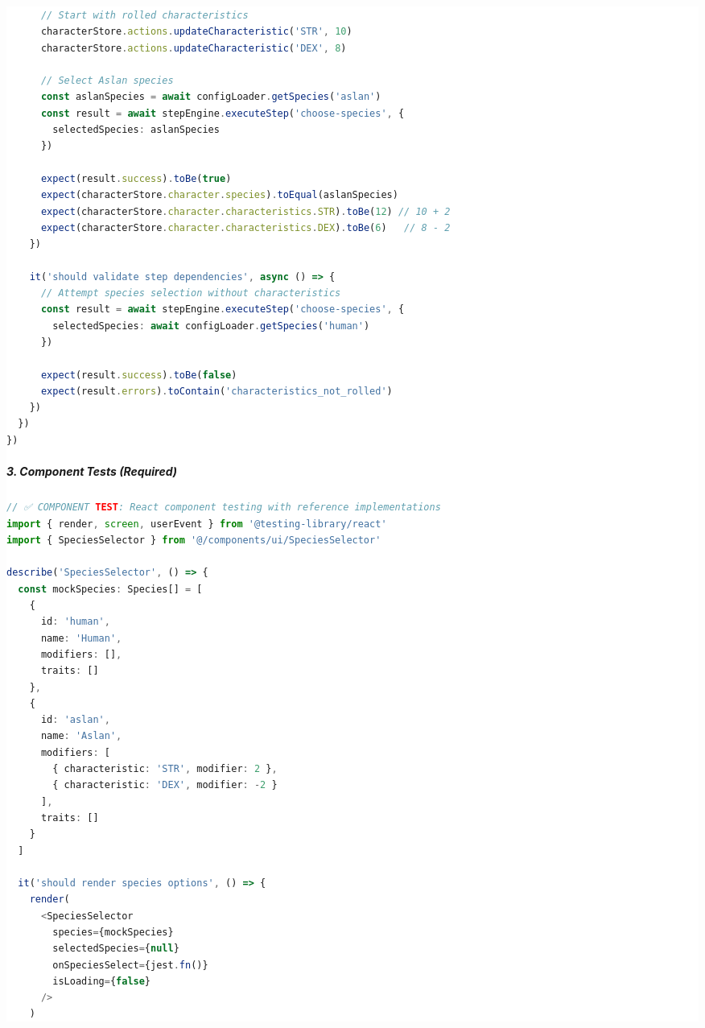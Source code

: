 ```typescript
      // Start with rolled characteristics
      characterStore.actions.updateCharacteristic('STR', 10)
      characterStore.actions.updateCharacteristic('DEX', 8)
      
      // Select Aslan species
      const aslanSpecies = await configLoader.getSpecies('aslan')
      const result = await stepEngine.executeStep('choose-species', {
        selectedSpecies: aslanSpecies
      })

      expect(result.success).toBe(true)
      expect(characterStore.character.species).toEqual(aslanSpecies)
      expect(characterStore.character.characteristics.STR).toBe(12) // 10 + 2
      expect(characterStore.character.characteristics.DEX).toBe(6)   // 8 - 2
    })

    it('should validate step dependencies', async () => {
      // Attempt species selection without characteristics
      const result = await stepEngine.executeStep('choose-species', {
        selectedSpecies: await configLoader.getSpecies('human')
      })

      expect(result.success).toBe(false)
      expect(result.errors).toContain('characteristics_not_rolled')
    })
  })
})
```

##### 3. Component Tests (Required)
```typescript
// ✅ COMPONENT TEST: React component testing with reference implementations
import { render, screen, userEvent } from '@testing-library/react'
import { SpeciesSelector } from '@/components/ui/SpeciesSelector'

describe('SpeciesSelector', () => {
  const mockSpecies: Species[] = [
    {
      id: 'human',
      name: 'Human',
      modifiers: [],
      traits: []
    },
    {
      id: 'aslan',
      name: 'Aslan',
      modifiers: [
        { characteristic: 'STR', modifier: 2 },
        { characteristic: 'DEX', modifier: -2 }
      ],
      traits: []
    }
  ]

  it('should render species options', () => {
    render(
      <SpeciesSelector
        species={mockSpecies}
        selectedSpecies={null}
        onSpeciesSelect={jest.fn()}
        isLoading={false}
      />
    )
```